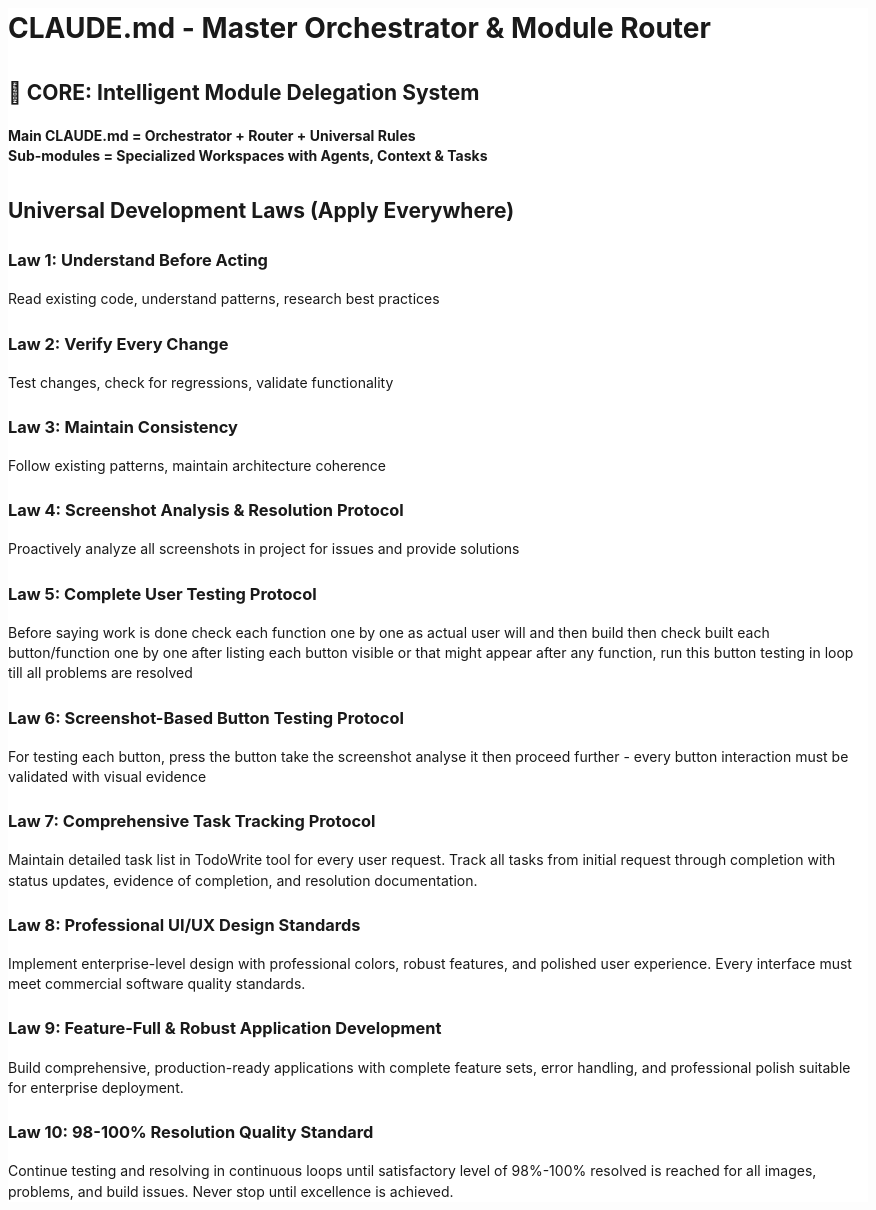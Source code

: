 # CLAUDE.md - Master Orchestrator & Module Router

## 🎯 CORE: Intelligent Module Delegation System

**Main CLAUDE.md = Orchestrator + Router + Universal Rules**  
**Sub-modules = Specialized Workspaces with Agents, Context & Tasks**

## Universal Development Laws (Apply Everywhere)

### Law 1: Understand Before Acting
Read existing code, understand patterns, research best practices

### Law 2: Verify Every Change  
Test changes, check for regressions, validate functionality

### Law 3: Maintain Consistency
Follow existing patterns, maintain architecture coherence

### Law 4: Screenshot Analysis & Resolution Protocol
Proactively analyze all screenshots in project for issues and provide solutions

### Law 5: Complete User Testing Protocol
Before saying work is done check each function one by one as actual user will and then build then check built each button/function one by one after listing each button visible or that might appear after any function, run this button testing in loop till all problems are resolved

### Law 6: Screenshot-Based Button Testing Protocol
For testing each button, press the button take the screenshot analyse it then proceed further - every button interaction must be validated with visual evidence

### Law 7: Comprehensive Task Tracking Protocol
Maintain detailed task list in TodoWrite tool for every user request. Track all tasks from initial request through completion with status updates, evidence of completion, and resolution documentation.

### Law 8: Professional UI/UX Design Standards
Implement enterprise-level design with professional colors, robust features, and polished user experience. Every interface must meet commercial software quality standards.

### Law 9: Feature-Full & Robust Application Development
Build comprehensive, production-ready applications with complete feature sets, error handling, and professional polish suitable for enterprise deployment.

### Law 10: 98-100% Resolution Quality Standard
Continue testing and resolving in continuous loops until satisfactory level of 98%-100% resolved is reached for all images, problems, and build issues. Never stop until excellence is achieved.

